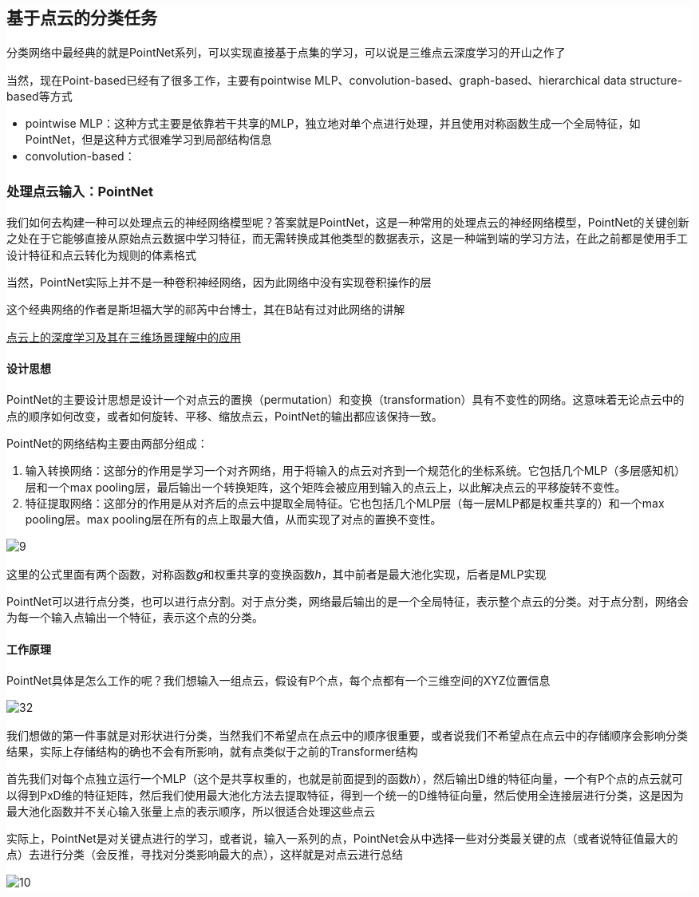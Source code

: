 ## 基于点云的分类任务

分类网络中最经典的就是PointNet系列，可以实现直接基于点集的学习，可以说是三维点云深度学习的开山之作了

当然，现在Point-based已经有了很多工作，主要有pointwise MLP、convolution-based、graph-based、hierarchical data structure-based等方式

- pointwise MLP：这种方式主要是依靠若干共享的MLP，独立地对单个点进行处理，并且使用对称函数生成一个全局特征，如PointNet，但是这种方式很难学习到局部结构信息
- convolution-based：

### 处理点云输入：PointNet

我们如何去构建一种可以处理点云的神经网络模型呢？答案就是PointNet，这是一种常用的处理点云的神经网络模型，PointNet的关键创新之处在于它能够直接从原始点云数据中学习特征，而无需转换成其他类型的数据表示，这是一种端到端的学习方法，在此之前都是使用手工设计特征和点云转化为规则的体素格式

当然，PointNet实际上并不是一种卷积神经网络，因为此网络中没有实现卷积操作的层

这个经典网络的作者是斯坦福大学的祁芮中台博士，其在B站有过对此网络的讲解

[点云上的深度学习及其在三维场景理解中的应用](https://www.bilibili.com/video/BV1As411377S/?spm_id_from=333.337.search-card.all.click&vd_source=eea47a16439992e41b232bc5d5684e27)

#### 设计思想

PointNet的主要设计思想是设计一个对点云的置换（permutation）和变换（transformation）具有不变性的网络。这意味着无论点云中的点的顺序如何改变，或者如何旋转、平移、缩放点云，PointNet的输出都应该保持一致。

PointNet的网络结构主要由两部分组成：

1. 输入转换网络：这部分的作用是学习一个对齐网络，用于将输入的点云对齐到一个规范化的坐标系统。它包括几个MLP（多层感知机）层和一个max pooling层，最后输出一个转换矩阵，这个矩阵会被应用到输入的点云上，以此解决点云的平移旋转不变性。
2. 特征提取网络：这部分的作用是从对齐后的点云中提取全局特征。它也包括几个MLP层（每一层MLP都是权重共享的）和一个max pooling层。max pooling层在所有的点上取最大值，从而实现了对点的置换不变性。

![9](https://raw.githubusercontent.com/Michael-Jetson/Images/main/UpGit_Auto_UpLoad/PointCloudDL_ShenlanOpen_LiuYongcheng_10.png??)

这里的公式里面有两个函数，对称函数$g$和权重共享的变换函数$h$，其中前者是最大池化实现，后者是MLP实现

PointNet可以进行点分类，也可以进行点分割。对于点分类，网络最后输出的是一个全局特征，表示整个点云的分类。对于点分割，网络会为每一个输入点输出一个特征，表示这个点的分类。

#### 工作原理

PointNet具体是怎么工作的呢？我们想输入一组点云，假设有P个点，每个点都有一个三维空间的XYZ位置信息

![32](https://raw.githubusercontent.com/Michael-Jetson/Images/main/UpGit_Auto_UpLoad/EECS498_L17_33.jpg?)

我们想做的第一件事就是对形状进行分类，当然我们不希望点在点云中的顺序很重要，或者说我们不希望点在点云中的存储顺序会影响分类结果，实际上存储结构的确也不会有所影响，就有点类似于之前的Transformer结构

首先我们对每个点独立运行一个MLP（这个是共享权重的，也就是前面提到的函数$h$），然后输出D维的特征向量，一个有P个点的点云就可以得到PxD维的特征矩阵，然后我们使用最大池化方法去提取特征，得到一个统一的D维特征向量，然后使用全连接层进行分类，这是因为最大池化函数并不关心输入张量上点的表示顺序，所以很适合处理这些点云

实际上，PointNet是对关键点进行的学习，或者说，输入一系列的点，PointNet会从中选择一些对分类最关键的点（或者说特征值最大的点）去进行分类（会反推，寻找对分类影响最大的点），这样就是对点云进行总结

![10](https://raw.githubusercontent.com/Michael-Jetson/Images/main/UpGit_Auto_UpLoad/PointCloudDL_ShenlanOpen_LiuYongcheng_11.png??)
